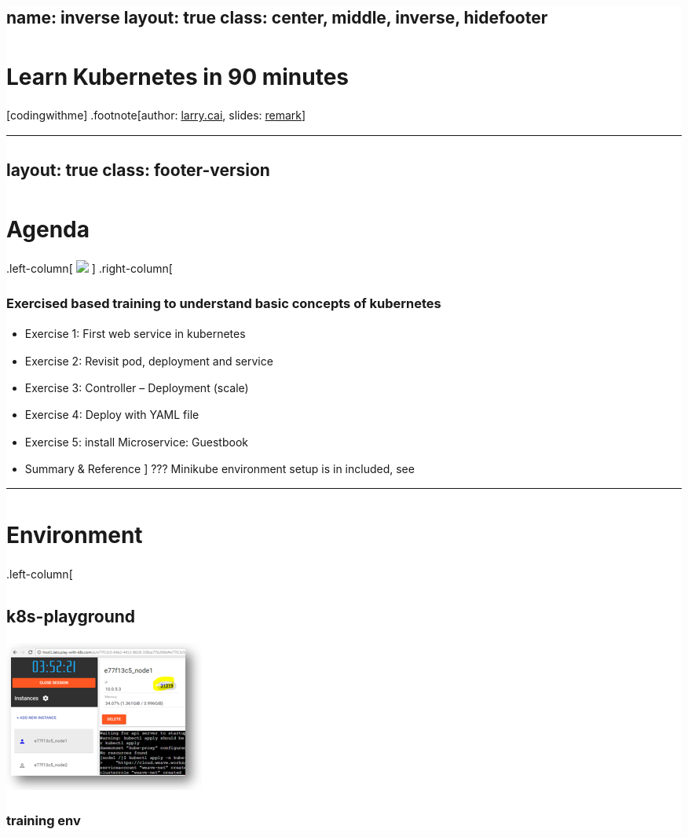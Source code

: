 name: inverse
layout: true
class: center, middle, inverse, hidefooter
---
# Learn Kubernetes in 90 minutes
[codingwithme]
.footnote[author: [larry.cai](mailto:larry.caiyu@gmail.com), slides: [remark](https://github.com/gnab/remark)]

---
layout: true
class: footer-version
---
# Agenda
.left-column[
![](https://kubernetes.io/images/nav_logo2.svg)
]
.right-column[
### Exercised based training to understand basic concepts of **kubernetes**

- Exercise 1: First web service in kubernetes

- Exercise 2: Revisit pod, deployment and service

- Exercise 3: Controller – Deployment (scale)

- Exercise 4: Deploy with YAML file

- Exercise 5: install Microservice: Guestbook 

- Summary & Reference 
]
???
Minikube environment setup is in included, see 

---
# Environment
.left-column[
## k8s-playground
![](image/k8s-playground.png)
### training env